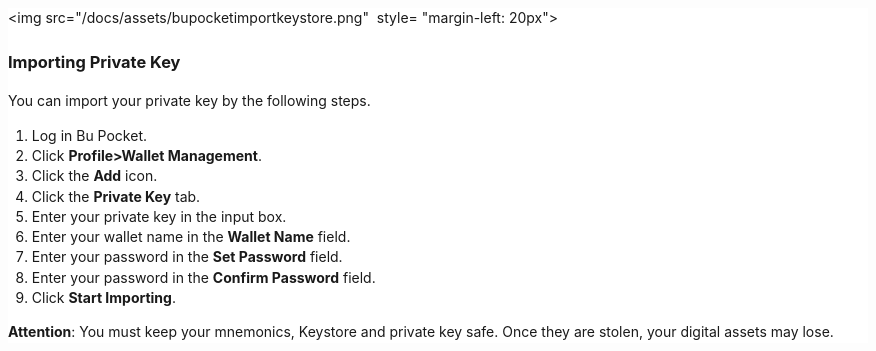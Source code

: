 <img src="/docs/assets/bupocketimportkeystore.png"
​     style= "margin-left: 20px">

### Importing Private Key
You can import your private key by the following steps.
1. Log in Bu Pocket.
2. Click **Profile>Wallet Management**.
2. Click the **Add** icon. 
3. Click the **Private Key** tab.
4. Enter your private key in the input box.
5. Enter your wallet name in the **Wallet Name** field.
6. Enter your password in the **Set Password** field.
7. Enter your password in the **Confirm Password** field.
8. Click **Start  Importing**.

**Attention**: You must keep your mnemonics, Keystore and private key safe. Once they are stolen, your digital assets may lose.
